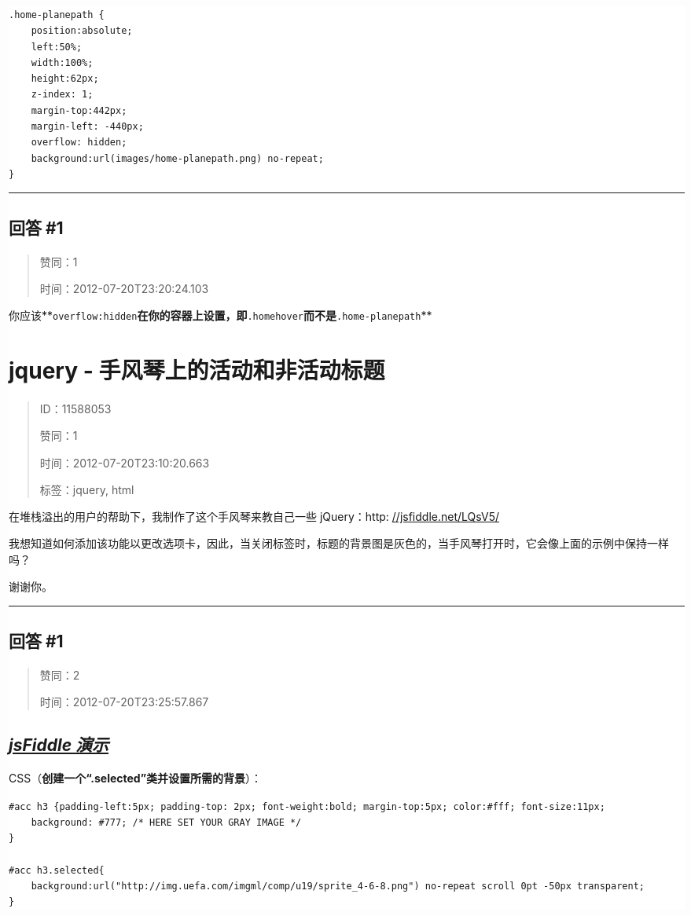 ```
.home-planepath {
    position:absolute; 
    left:50%;
    width:100%;
    height:62px;
    z-index: 1;
    margin-top:442px;
    margin-left: -440px;
    overflow: hidden;
    background:url(images/home-planepath.png) no-repeat;
} 
```

* * *

## 回答 #1

> 赞同：1
> 
> 时间：2012-07-20T23:20:24.103

你应该**`overflow:hidden`**在你的容器上设置，即**`.homehover`**而不是**`.home-planepath`**

# jquery - 手风琴上的活动和非活动标题

> ID：11588053
> 
> 赞同：1
> 
> 时间：2012-07-20T23:10:20.663
> 
> 标签：jquery, html

在堆栈溢出的用户的帮助下，我制作了这个手风琴来教自己一些 jQuery：http: [//jsfiddle.net/LQsV5/](http://jsfiddle.net/LQsV5/)

我想知道如何添加该功能以更改选项卡，因此，当关闭标签时，标题的背景图是灰色的，当手风琴打开时，它会像上面的示例中保持一样吗？

谢谢你。

* * *

## 回答 #1

> 赞同：2
> 
> 时间：2012-07-20T23:25:57.867

## *[jsFiddle 演示](http://jsfiddle.net/4Emqs/)*

CSS（**创建一个“.selected”类并设置所需的背景**）：

```
#acc h3 {padding-left:5px; padding-top: 2px; font-weight:bold; margin-top:5px; color:#fff; font-size:11px;
    background: #777; /* HERE SET YOUR GRAY IMAGE */
}

#acc h3.selected{
    background:url("http://img.uefa.com/imgml/comp/u19/sprite_4-6-8.png") no-repeat scroll 0pt -50px transparent;
} 
```
